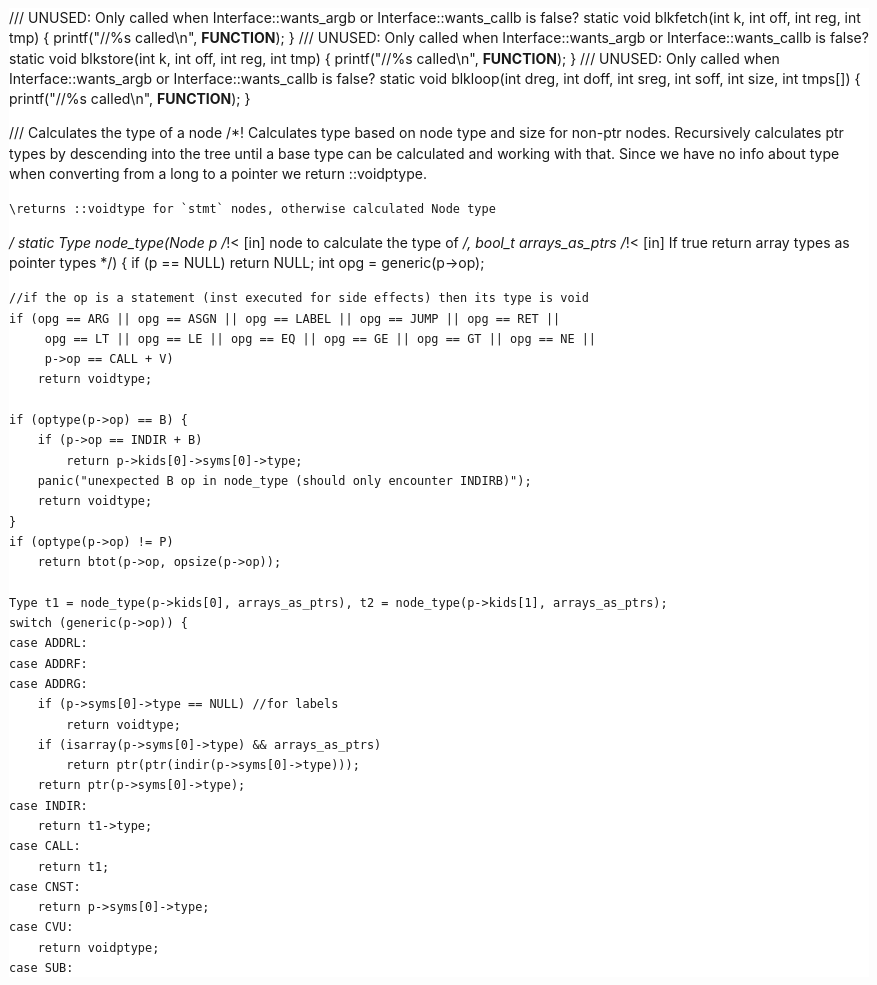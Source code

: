 /// UNUSED: Only called when Interface::wants_argb or Interface::wants_callb is false?
static void blkfetch(int k, int off, int reg, int tmp)
{
	printf("//%s called\n", __FUNCTION__);
}
/// UNUSED: Only called when Interface::wants_argb or Interface::wants_callb is false?
static void blkstore(int k, int off, int reg, int tmp)
{
	printf("//%s called\n", __FUNCTION__);
}
/// UNUSED: Only called when Interface::wants_argb or Interface::wants_callb is false?
static void blkloop(int dreg, int doff, int sreg, int soff, int size, int tmps[])
{
	printf("//%s called\n", __FUNCTION__);
}

/// Calculates the type of a node
/*!
	Calculates type based on node type and size for non-ptr nodes.
	Recursively calculates ptr types by descending into the tree until a base type can be calculated and working with that.
	Since we have no info about type when converting from a long to a pointer we return ::voidptype.

	\returns ::voidtype for `stmt` nodes, otherwise calculated Node type
*/
static Type node_type(Node p /*!< [in] node to calculate the type of */,
							 bool_t arrays_as_ptrs /*!< [in] If true return array types as pointer types */)
{
	if (p == NULL)
		return NULL;
	int opg = generic(p->op);

	//if the op is a statement (inst executed for side effects) then its type is void
	if (opg == ARG || opg == ASGN || opg == LABEL || opg == JUMP || opg == RET ||
		 opg == LT || opg == LE || opg == EQ || opg == GE || opg == GT || opg == NE ||
		 p->op == CALL + V)
		return voidtype;

	if (optype(p->op) == B) {
		if (p->op == INDIR + B)
			return p->kids[0]->syms[0]->type;
		panic("unexpected B op in node_type (should only encounter INDIRB)");
		return voidtype;
	}
	if (optype(p->op) != P)
		return btot(p->op, opsize(p->op));

	Type t1 = node_type(p->kids[0], arrays_as_ptrs), t2 = node_type(p->kids[1], arrays_as_ptrs);
	switch (generic(p->op)) {
	case ADDRL:
	case ADDRF:
	case ADDRG:
		if (p->syms[0]->type == NULL) //for labels
			return voidtype;
		if (isarray(p->syms[0]->type) && arrays_as_ptrs)
			return ptr(ptr(indir(p->syms[0]->type)));
		return ptr(p->syms[0]->type);
	case INDIR:
		return t1->type;
	case CALL:
		return t1;
	case CNST:
		return p->syms[0]->type;
	case CVU:
		return voidptype;
	case SUB: